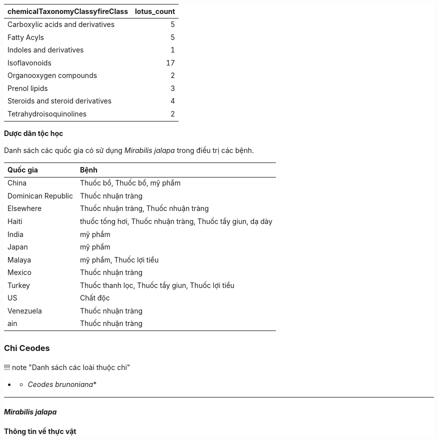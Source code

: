 | chemicalTaxonomyClassyfireClass   |   lotus_count |
|:----------------------------------|--------------:|
| Carboxylic acids and derivatives  |             5 |
| Fatty Acyls                       |             5 |
| Indoles and derivatives           |             1 |
| Isoflavonoids                     |            17 |
| Organooxygen compounds            |             2 |
| Prenol lipids                     |             3 |
| Steroids and steroid derivatives  |             4 |
| Tetrahydroisoquinolines           |             2 |


**Dược dân tộc học**

Danh sách các quốc gia có sử dụng *Mirabilis jalapa* trong điều trị các bệnh. 

| Quốc gia           | Bệnh                                                      |
|:-------------------|:----------------------------------------------------------|
| China              | Thuốc bổ, Thuốc bổ, mỹ phẩm                               |
| Dominican Republic | Thuốc nhuận tràng                                         |
| Elsewhere          | Thuốc nhuận tràng, Thuốc nhuận tràng                      |
| Haiti              | thuốc tống hơi, Thuốc nhuận tràng, Thuốc tẩy giun, dạ dày |
| India              | mỹ phẩm                                                   |
| Japan              | mỹ phẩm                                                   |
| Malaya             | mỹ phẩm, Thuốc lợi tiểu                                   |
| Mexico             | Thuốc nhuận tràng                                         |
| Turkey             | Thuốc thanh lọc, Thuốc tẩy giun, Thuốc lợi tiểu           |
| US                 | Chất độc                                                  |
| Venezuela          | Thuốc nhuận tràng                                         |
| ain                | Thuốc nhuận tràng                                         |




### Chi Ceodes

!!! note "Danh sách các loài thuộc chi"
    
*	 - *Ceodes brunoniana**

---      
#### *Mirabilis jalapa*
**Thông tin về thực vật**
